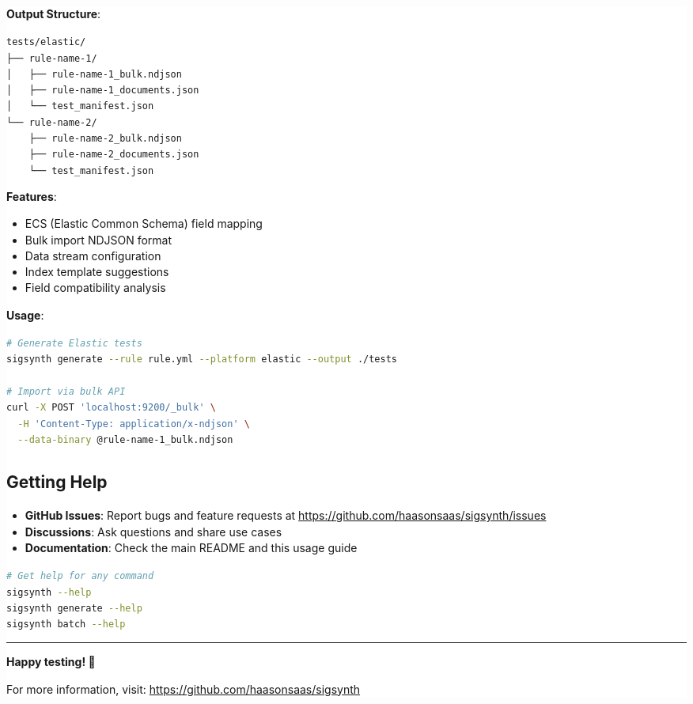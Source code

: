 **Output Structure**:
```
tests/elastic/
├── rule-name-1/
│   ├── rule-name-1_bulk.ndjson
│   ├── rule-name-1_documents.json
│   └── test_manifest.json
└── rule-name-2/
    ├── rule-name-2_bulk.ndjson
    ├── rule-name-2_documents.json
    └── test_manifest.json
```

**Features**:
- ECS (Elastic Common Schema) field mapping
- Bulk import NDJSON format
- Data stream configuration
- Index template suggestions
- Field compatibility analysis

**Usage**:
```bash
# Generate Elastic tests
sigsynth generate --rule rule.yml --platform elastic --output ./tests

# Import via bulk API
curl -X POST 'localhost:9200/_bulk' \
  -H 'Content-Type: application/x-ndjson' \
  --data-binary @rule-name-1_bulk.ndjson
```

## Getting Help

- **GitHub Issues**: Report bugs and feature requests at https://github.com/haasonsaas/sigsynth/issues
- **Discussions**: Ask questions and share use cases
- **Documentation**: Check the main README and this usage guide

```bash
# Get help for any command
sigsynth --help
sigsynth generate --help
sigsynth batch --help
```

---

**Happy testing! 🚀**

For more information, visit: https://github.com/haasonsaas/sigsynth